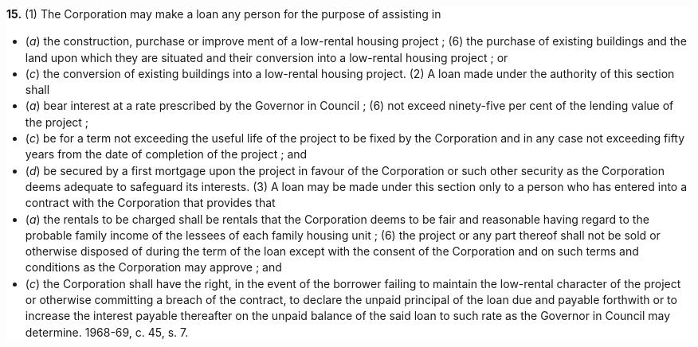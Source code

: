 
**15.** (1) The Corporation may make a loan
any person for the purpose of assisting in
  * (_a_) the construction, purchase or improve
ment of a low-rental housing project ;
(6) the purchase of existing buildings and
the land upon which they are situated and
their conversion into a low-rental housing
project ; or
  * (_c_) the conversion of existing buildings into
a low-rental housing project.
(2) A loan made under the authority of this
section shall
  * (_a_) bear interest at a rate prescribed by the
Governor in Council ;
(6) not exceed ninety-five per cent of the
lending value of the project ;
  * (_c_) be for a term not exceeding the useful
life of the project to be fixed by the
Corporation and in any case not exceeding
fifty years from the date of completion of
the project ; and
  * (_d_) be secured by a first mortgage upon the
project in favour of the Corporation or such
other security as the Corporation deems
adequate to safeguard its interests.
(3) A loan may be made under this section
only to a person who has entered into a
contract with the Corporation that provides
that
  * (_a_) the rentals to be charged shall be rentals
that the Corporation deems to be fair and
reasonable having regard to the probable
family income of the lessees of each family
housing unit ;
(6) the project or any part thereof shall not
be sold or otherwise disposed of during the
term of the loan except with the consent of
the Corporation and on such terms and
conditions as the Corporation may approve ;
and
  * (_c_) the Corporation shall have the right, in
the event of the borrower failing to maintain
the low-rental character of the project or
otherwise committing a breach of the
contract, to declare the unpaid principal of
the loan due and payable forthwith or to
increase the interest payable thereafter on
the unpaid balance of the said loan to such
rate as the Governor in Council may
determine. 1968-69, c. 45, s. 7.

